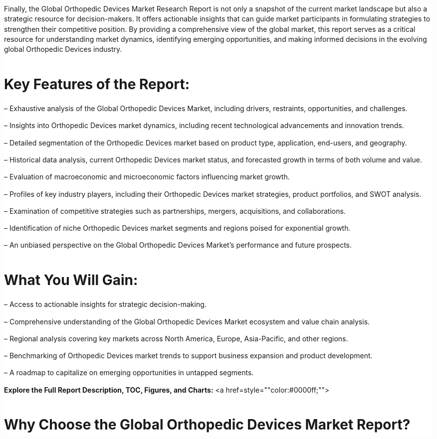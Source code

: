 Finally, the Global Orthopedic Devices Market Research Report is not only a snapshot of the current market landscape but also a strategic resource for decision-makers. It offers actionable insights that can guide market participants in formulating strategies to strengthen their competitive position. By providing a comprehensive view of the global market, this report serves as a critical resource for understanding market dynamics, identifying emerging opportunities, and making informed decisions in the evolving global Orthopedic Devices industry.

# <strong>Key Features of the Report:</strong>

– Exhaustive analysis of the Global Orthopedic Devices Market, including drivers, restraints, opportunities, and challenges.

– Insights into Orthopedic Devices market dynamics, including recent technological advancements and innovation trends.

– Detailed segmentation of the Orthopedic Devices market based on product type, application, end-users, and geography.

– Historical data analysis, current Orthopedic Devices market status, and forecasted growth in terms of both volume and value.

– Evaluation of macroeconomic and microeconomic factors influencing market growth.

– Profiles of key industry players, including their Orthopedic Devices market strategies, product portfolios, and SWOT analysis.

– Examination of competitive strategies such as partnerships, mergers, acquisitions, and collaborations.

– Identification of niche Orthopedic Devices market segments and regions poised for exponential growth.

– An unbiased perspective on the Global Orthopedic Devices Market’s performance and future prospects.

# <strong>What You Will Gain:</strong>

– Access to actionable insights for strategic decision-making.

– Comprehensive understanding of the Global Orthopedic Devices Market ecosystem and value chain analysis.

– Regional analysis covering key markets across North America, Europe, Asia-Pacific, and other regions.

– Benchmarking of Orthopedic Devices market trends to support business expansion and product development.

– A roadmap to capitalize on emerging opportunities in untapped segments.

<strong>Explore the Full Report Description, TOC, Figures, and Charts:</strong>
<a href=style=""color:#0000ff;""></a>

# <strong>Why Choose the Global Orthopedic Devices Market Report?</strong>
